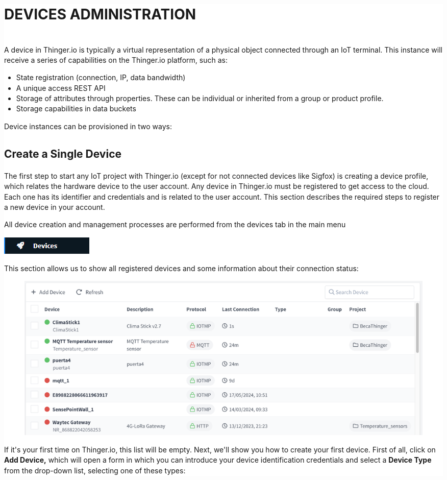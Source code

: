 # DEVICES ADMINISTRATION

\
A device in Thinger.io is typically a virtual representation of a physical object connected through an IoT terminal. This instance will receive a series of capabilities on the Thinger.io platform, such as:

* State registration (connection, IP, data bandwidth)
* A unique access REST API
* Storage of attributes through properties. These can be individual or inherited from a group or product profile.
* Storage capabilities in data buckets

Device instances can be provisioned in two ways:

## Create a Single Device

The first step to start any IoT project with Thinger.io (except for not connected devices like Sigfox) is creating a device profile, which relates the hardware device to the user account. Any device in Thinger.io must be registered to get access to the cloud. Each one has its identifier and credentials and is related to the user account. This section describes the required steps to register a new device in your account.

All device creation and management processes are performed from the devices tab in the main menu

![](<../.gitbook/assets/dev .png>)

This section allows us to show all registered devices and some information about their connection status:

<figure><img src="../.gitbook/assets/image (64).png" alt=""><figcaption></figcaption></figure>

If it's your first time on Thinger.io, this list will be empty. Next, we'll show you how to create your first device. First of all, click on **Add Device,** which will open a form in which you can introduce your device identification credentials and select a **Device Type** from the drop-down list, selecting one of these types:&#x20;
